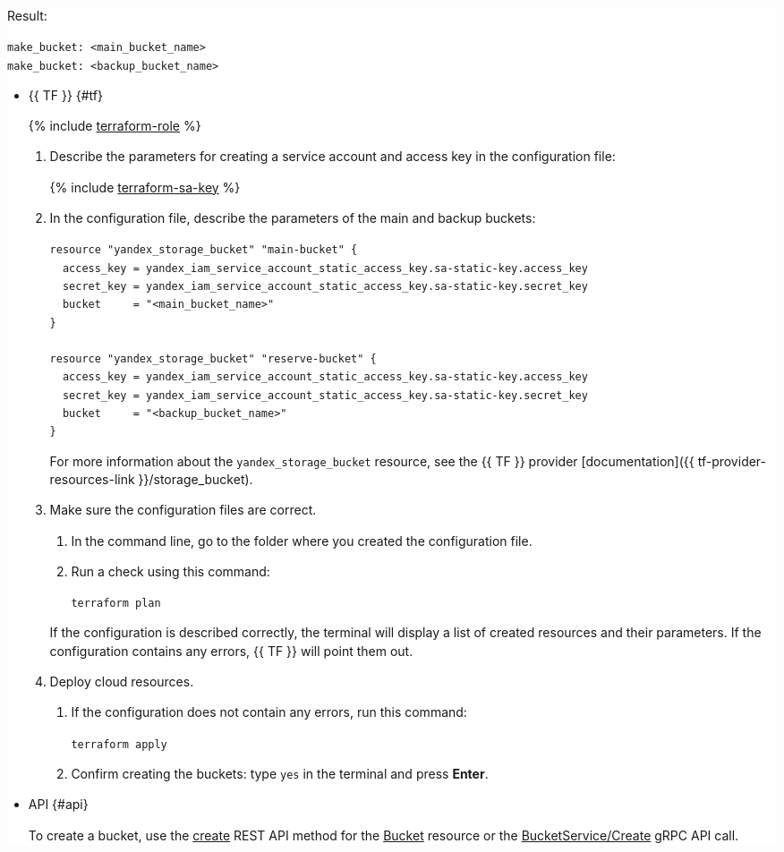   Result:

  ```text
  make_bucket: <main_bucket_name>
  make_bucket: <backup_bucket_name>
  ```

- {{ TF }} {#tf}

  {% include [terraform-role](../../_includes/storage/terraform-role.md) %}

  1. Describe the parameters for creating a service account and access key in the configuration file:

      {% include [terraform-sa-key](../../_includes/storage/terraform-sa-key.md) %}

  1. In the configuration file, describe the parameters of the main and backup buckets:

      ```hcl
      resource "yandex_storage_bucket" "main-bucket" {
        access_key = yandex_iam_service_account_static_access_key.sa-static-key.access_key
        secret_key = yandex_iam_service_account_static_access_key.sa-static-key.secret_key
        bucket     = "<main_bucket_name>"
      }

      resource "yandex_storage_bucket" "reserve-bucket" {
        access_key = yandex_iam_service_account_static_access_key.sa-static-key.access_key
        secret_key = yandex_iam_service_account_static_access_key.sa-static-key.secret_key
        bucket     = "<backup_bucket_name>"
      }
      ```

      For more information about the `yandex_storage_bucket` resource, see the {{ TF }} provider [documentation]({{ tf-provider-resources-link }}/storage_bucket).

  1. Make sure the configuration files are correct.

      1. In the command line, go to the folder where you created the configuration file.
      1. Run a check using this command:

          ```bash
          terraform plan
          ```

      If the configuration is described correctly, the terminal will display a list of created resources and their parameters. If the configuration contains any errors, {{ TF }} will point them out. 

  1. Deploy cloud resources.

      1. If the configuration does not contain any errors, run this command:

          ```bash
          terraform apply
          ```

      1. Confirm creating the buckets: type `yes` in the terminal and press **Enter**.

- API {#api}

  To create a bucket, use the [create](../../storage/s3/api-ref/bucket/create.md) REST API method for the [Bucket](../../storage/api-ref/Bucket/index.md) resource or the [BucketService/Create](../../storage/api-ref/grpc/Bucket/create.md) gRPC API call.
